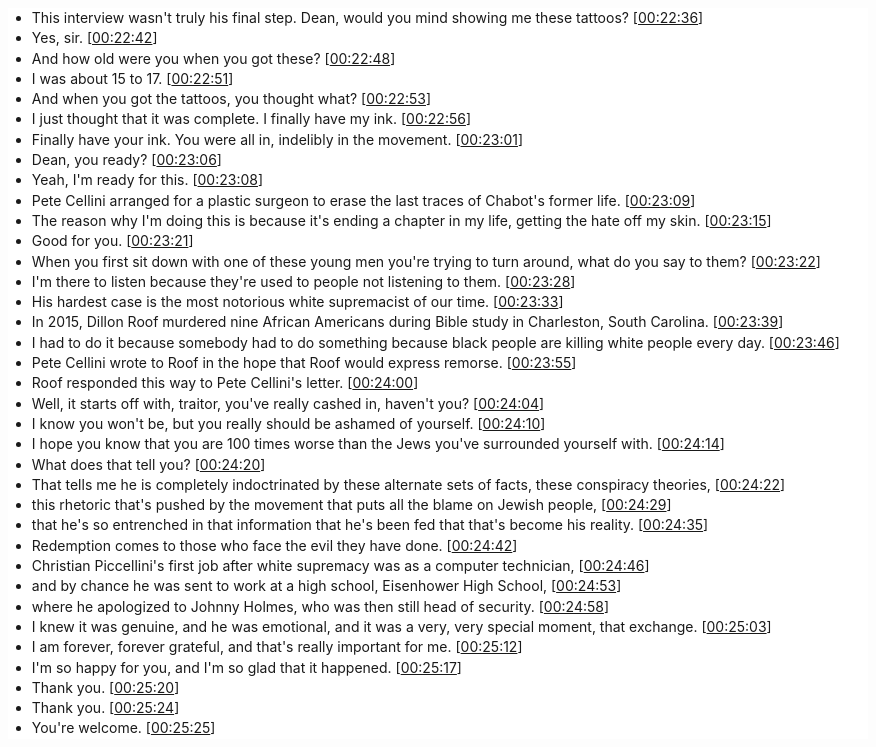 *  This interview wasn't truly his final step. Dean, would you mind showing me these tattoos? [[00:22:36](https://www.youtube.com/watch?v=qb33GLJKrEE&t=1356.0s)]
*  Yes, sir. [[00:22:42](https://www.youtube.com/watch?v=qb33GLJKrEE&t=1362.0s)]
*  And how old were you when you got these? [[00:22:48](https://www.youtube.com/watch?v=qb33GLJKrEE&t=1368.0s)]
*  I was about 15 to 17. [[00:22:51](https://www.youtube.com/watch?v=qb33GLJKrEE&t=1371.0s)]
*  And when you got the tattoos, you thought what? [[00:22:53](https://www.youtube.com/watch?v=qb33GLJKrEE&t=1373.0s)]
*  I just thought that it was complete. I finally have my ink. [[00:22:56](https://www.youtube.com/watch?v=qb33GLJKrEE&t=1376.0s)]
*  Finally have your ink. You were all in, indelibly in the movement. [[00:23:01](https://www.youtube.com/watch?v=qb33GLJKrEE&t=1381.0s)]
*  Dean, you ready? [[00:23:06](https://www.youtube.com/watch?v=qb33GLJKrEE&t=1386.0s)]
*  Yeah, I'm ready for this. [[00:23:08](https://www.youtube.com/watch?v=qb33GLJKrEE&t=1388.0s)]
*  Pete Cellini arranged for a plastic surgeon to erase the last traces of Chabot's former life. [[00:23:09](https://www.youtube.com/watch?v=qb33GLJKrEE&t=1389.0s)]
*  The reason why I'm doing this is because it's ending a chapter in my life, getting the hate off my skin. [[00:23:15](https://www.youtube.com/watch?v=qb33GLJKrEE&t=1395.0s)]
*  Good for you. [[00:23:21](https://www.youtube.com/watch?v=qb33GLJKrEE&t=1401.0s)]
*  When you first sit down with one of these young men you're trying to turn around, what do you say to them? [[00:23:22](https://www.youtube.com/watch?v=qb33GLJKrEE&t=1402.0s)]
*  I'm there to listen because they're used to people not listening to them. [[00:23:28](https://www.youtube.com/watch?v=qb33GLJKrEE&t=1408.0s)]
*  His hardest case is the most notorious white supremacist of our time. [[00:23:33](https://www.youtube.com/watch?v=qb33GLJKrEE&t=1413.0s)]
*  In 2015, Dillon Roof murdered nine African Americans during Bible study in Charleston, South Carolina. [[00:23:39](https://www.youtube.com/watch?v=qb33GLJKrEE&t=1419.0s)]
*  I had to do it because somebody had to do something because black people are killing white people every day. [[00:23:46](https://www.youtube.com/watch?v=qb33GLJKrEE&t=1426.0s)]
*  Pete Cellini wrote to Roof in the hope that Roof would express remorse. [[00:23:55](https://www.youtube.com/watch?v=qb33GLJKrEE&t=1435.0s)]
*  Roof responded this way to Pete Cellini's letter. [[00:24:00](https://www.youtube.com/watch?v=qb33GLJKrEE&t=1440.0s)]
*  Well, it starts off with, traitor, you've really cashed in, haven't you? [[00:24:04](https://www.youtube.com/watch?v=qb33GLJKrEE&t=1444.0s)]
*  I know you won't be, but you really should be ashamed of yourself. [[00:24:10](https://www.youtube.com/watch?v=qb33GLJKrEE&t=1450.0s)]
*  I hope you know that you are 100 times worse than the Jews you've surrounded yourself with. [[00:24:14](https://www.youtube.com/watch?v=qb33GLJKrEE&t=1454.0s)]
*  What does that tell you? [[00:24:20](https://www.youtube.com/watch?v=qb33GLJKrEE&t=1460.0s)]
*  That tells me he is completely indoctrinated by these alternate sets of facts, these conspiracy theories, [[00:24:22](https://www.youtube.com/watch?v=qb33GLJKrEE&t=1462.0s)]
*  this rhetoric that's pushed by the movement that puts all the blame on Jewish people, [[00:24:29](https://www.youtube.com/watch?v=qb33GLJKrEE&t=1469.0s)]
*  that he's so entrenched in that information that he's been fed that that's become his reality. [[00:24:35](https://www.youtube.com/watch?v=qb33GLJKrEE&t=1475.0s)]
*  Redemption comes to those who face the evil they have done. [[00:24:42](https://www.youtube.com/watch?v=qb33GLJKrEE&t=1482.0s)]
*  Christian Piccellini's first job after white supremacy was as a computer technician, [[00:24:46](https://www.youtube.com/watch?v=qb33GLJKrEE&t=1486.0s)]
*  and by chance he was sent to work at a high school, Eisenhower High School, [[00:24:53](https://www.youtube.com/watch?v=qb33GLJKrEE&t=1493.0s)]
*  where he apologized to Johnny Holmes, who was then still head of security. [[00:24:58](https://www.youtube.com/watch?v=qb33GLJKrEE&t=1498.0s)]
*  I knew it was genuine, and he was emotional, and it was a very, very special moment, that exchange. [[00:25:03](https://www.youtube.com/watch?v=qb33GLJKrEE&t=1503.0s)]
*  I am forever, forever grateful, and that's really important for me. [[00:25:12](https://www.youtube.com/watch?v=qb33GLJKrEE&t=1512.0s)]
*  I'm so happy for you, and I'm so glad that it happened. [[00:25:17](https://www.youtube.com/watch?v=qb33GLJKrEE&t=1517.0s)]
*  Thank you. [[00:25:20](https://www.youtube.com/watch?v=qb33GLJKrEE&t=1520.0s)]
*  Thank you. [[00:25:24](https://www.youtube.com/watch?v=qb33GLJKrEE&t=1524.0s)]
*  You're welcome. [[00:25:25](https://www.youtube.com/watch?v=qb33GLJKrEE&t=1525.0s)]